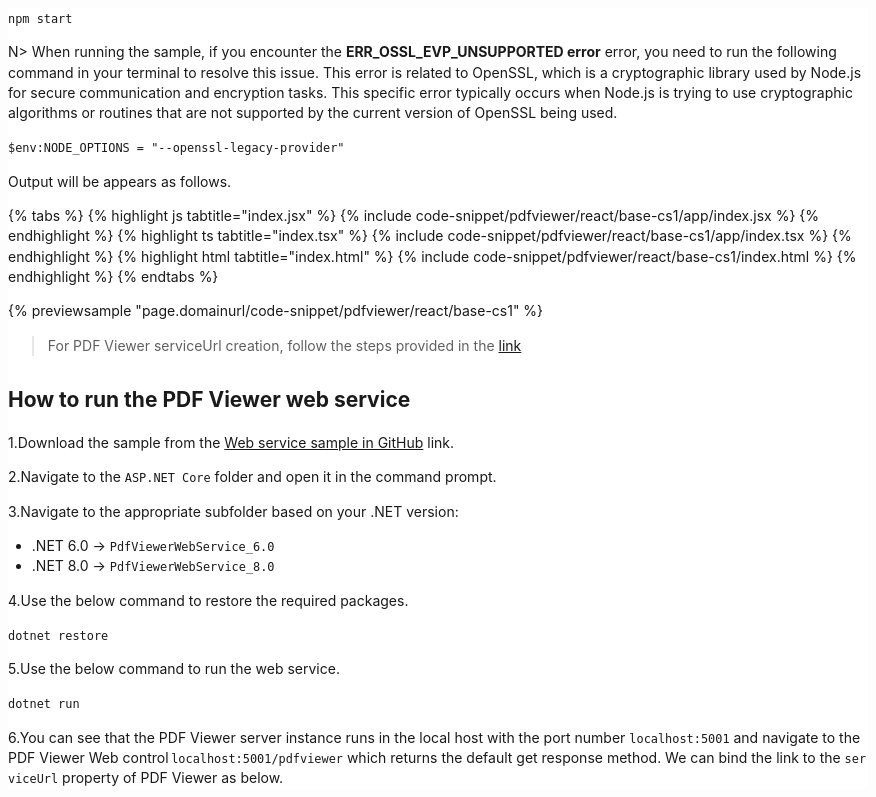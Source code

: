 ```
npm start
```

N> When running the sample, if you encounter the **ERR_OSSL_EVP_UNSUPPORTED error** error, you need to run the following command in your terminal to resolve this issue. This error is related to OpenSSL, which is a cryptographic library used by Node.js for secure communication and encryption tasks. This specific error typically occurs when Node.js is trying to use cryptographic algorithms or routines that are not supported by the current version of OpenSSL being used.

```
$env:NODE_OPTIONS = "--openssl-legacy-provider"
```

Output will be appears as follows.

{% tabs %}
{% highlight js tabtitle="index.jsx" %}
{% include code-snippet/pdfviewer/react/base-cs1/app/index.jsx %}
{% endhighlight %}
{% highlight ts tabtitle="index.tsx" %}
{% include code-snippet/pdfviewer/react/base-cs1/app/index.tsx %}
{% endhighlight %}
{% highlight html tabtitle="index.html" %}
{% include code-snippet/pdfviewer/react/base-cs1/index.html %}
{% endhighlight %}
{% endtabs %}

{% previewsample "page.domainurl/code-snippet/pdfviewer/react/base-cs1" %}

> For PDF Viewer serviceUrl creation, follow the steps provided in the [link](https://ej2.syncfusion.com/documentation/pdfviewer/how-to/create-pdfviewer-service)

## How to run the PDF Viewer web service

1.Download the sample from the [Web service sample in GitHub](https://github.com/SyncfusionExamples/EJ2-PDFViewer-WebServices) link.

2.Navigate to the `ASP.NET Core` folder and open it in the command prompt.

3.Navigate to the appropriate subfolder based on your .NET version:

   - .NET 6.0 → `PdfViewerWebService_6.0`
   - .NET 8.0 → `PdfViewerWebService_8.0`

4.Use the below command to restore the required packages.

```
dotnet restore
```

5.Use the below command to run the web service.

```
dotnet run
```

6.You can see that the PDF Viewer server instance runs in the local host with the port number `localhost:5001` and navigate to the PDF Viewer Web control `localhost:5001/pdfviewer` which returns the default get response method. We can bind the link to the `serviceUrl` property of PDF Viewer as below.
